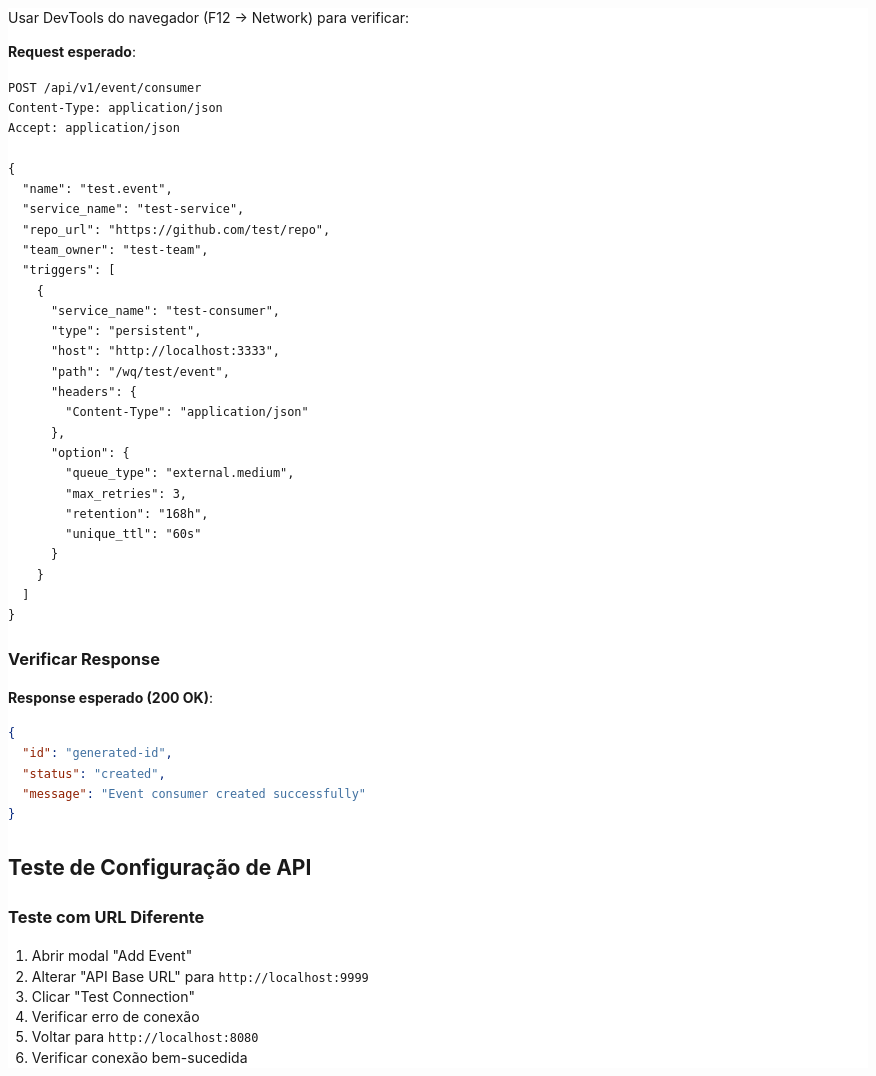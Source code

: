 Usar DevTools do navegador (F12 → Network) para verificar:

**Request esperado**:
```
POST /api/v1/event/consumer
Content-Type: application/json
Accept: application/json

{
  "name": "test.event",
  "service_name": "test-service",
  "repo_url": "https://github.com/test/repo",
  "team_owner": "test-team",
  "triggers": [
    {
      "service_name": "test-consumer",
      "type": "persistent",
      "host": "http://localhost:3333",
      "path": "/wq/test/event",
      "headers": {
        "Content-Type": "application/json"
      },
      "option": {
        "queue_type": "external.medium",
        "max_retries": 3,
        "retention": "168h",
        "unique_ttl": "60s"
      }
    }
  ]
}
```

### Verificar Response

**Response esperado (200 OK)**:
```json
{
  "id": "generated-id",
  "status": "created",
  "message": "Event consumer created successfully"
}
```

## Teste de Configuração de API

### Teste com URL Diferente

1. Abrir modal "Add Event"
2. Alterar "API Base URL" para `http://localhost:9999`
3. Clicar "Test Connection"
4. Verificar erro de conexão
5. Voltar para `http://localhost:8080`
6. Verificar conexão bem-sucedida
